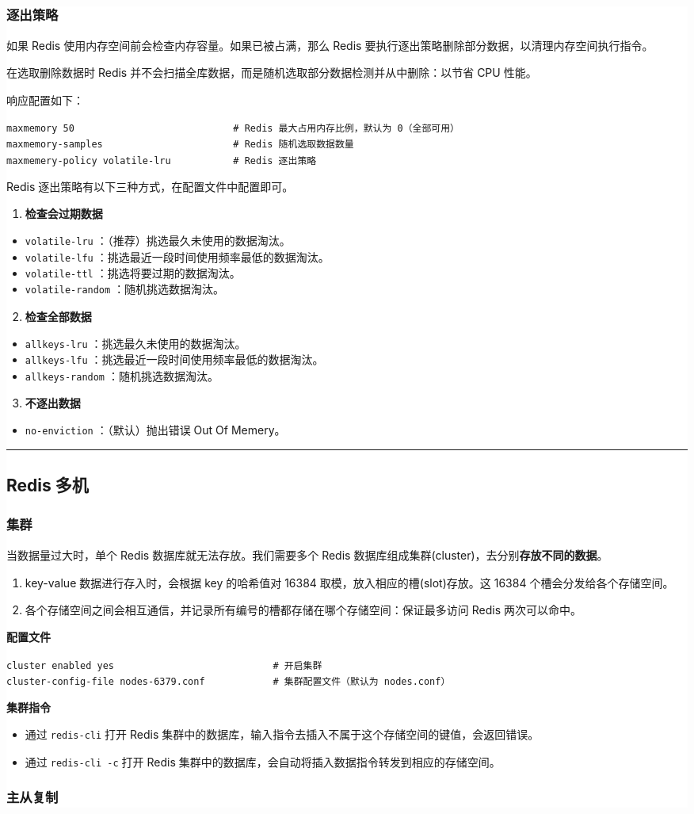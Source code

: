 ### 逐出策略

如果 Redis 使用内存空间前会检查内存容量。如果已被占满，那么 Redis 要执行逐出策略删除部分数据，以清理内存空间执行指令。

在选取删除数据时 Redis 并不会扫描全库数据，而是随机选取部分数据检测并从中删除：以节省 CPU 性能。

响应配置如下：

```shell
maxmemory 50                            # Redis 最大占用内存比例，默认为 0（全部可用）
maxmemory-samples                       # Redis 随机选取数据数量
maxmemery-policy volatile-lru           # Redis 逐出策略
```

Redis 逐出策略有以下三种方式，在配置文件中配置即可。

1. **检查会过期数据**

- `volatile-lru` ：（推荐）挑选最久未使用的数据淘汰。
- `volatile-lfu` ：挑选最近一段时间使用频率最低的数据淘汰。
- `volatile-ttl` ：挑选将要过期的数据淘汰。
- `volatile-random` ：随机挑选数据淘汰。

2. **检查全部数据**

- `allkeys-lru` ：挑选最久未使用的数据淘汰。
- `allkeys-lfu` ：挑选最近一段时间使用频率最低的数据淘汰。
- `allkeys-random` ：随机挑选数据淘汰。

3. **不逐出数据**

- `no-enviction` ：（默认）抛出错误 Out Of Memery。

---

## Redis 多机

### 集群

当数据量过大时，单个 Redis 数据库就无法存放。我们需要多个 Redis 数据库组成集群(cluster)，去分别**存放不同的数据**。

1. key-value 数据进行存入时，会根据 key 的哈希值对 16384 取模，放入相应的槽(slot)存放。这 16384 个槽会分发给各个存储空间。

2. 各个存储空间之间会相互通信，并记录所有编号的槽都存储在哪个存储空间：保证最多访问 Redis 两次可以命中。

**配置文件**

```shell
cluster enabled yes                            # 开启集群
cluster-config-file nodes-6379.conf            # 集群配置文件（默认为 nodes.conf）
```

**集群指令**

- 通过 `redis-cli` 打开 Redis 集群中的数据库，输入指令去插入不属于这个存储空间的键值，会返回错误。

- 通过 `redis-cli -c` 打开 Redis 集群中的数据库，会自动将插入数据指令转发到相应的存储空间。

### 主从复制
